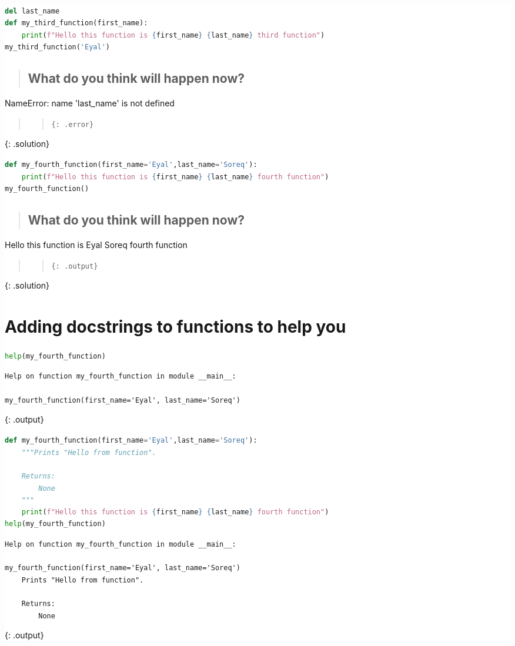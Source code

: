 ~~~python
del last_name
def my_third_function(first_name):
    print(f"Hello this function is {first_name} {last_name} third function")
my_third_function('Eyal')  
~~~

> ## What do you think will happen now?
> > ~~~
NameError: name 'last_name' is not defined
> > ~~~
> > {: .error}
{: .solution}


~~~python
def my_fourth_function(first_name='Eyal',last_name='Soreq'):
    print(f"Hello this function is {first_name} {last_name} fourth function")
my_fourth_function()
~~~


> ## What do you think will happen now?
> > ~~~
Hello this function is Eyal Soreq fourth function
> > ~~~
> > {: .output}
{: .solution}


# Adding docstrings to functions to help you


~~~python
help(my_fourth_function)
~~~

~~~
Help on function my_fourth_function in module __main__:

my_fourth_function(first_name='Eyal', last_name='Soreq')
~~~
{: .output}


~~~python
def my_fourth_function(first_name='Eyal',last_name='Soreq'):
    """Prints "Hello from function".

    Returns:
        None
    """
    print(f"Hello this function is {first_name} {last_name} fourth function")
help(my_fourth_function)
~~~

~~~
Help on function my_fourth_function in module __main__:

my_fourth_function(first_name='Eyal', last_name='Soreq')
    Prints "Hello from function".
    
    Returns:
        None
~~~
{: .output}

